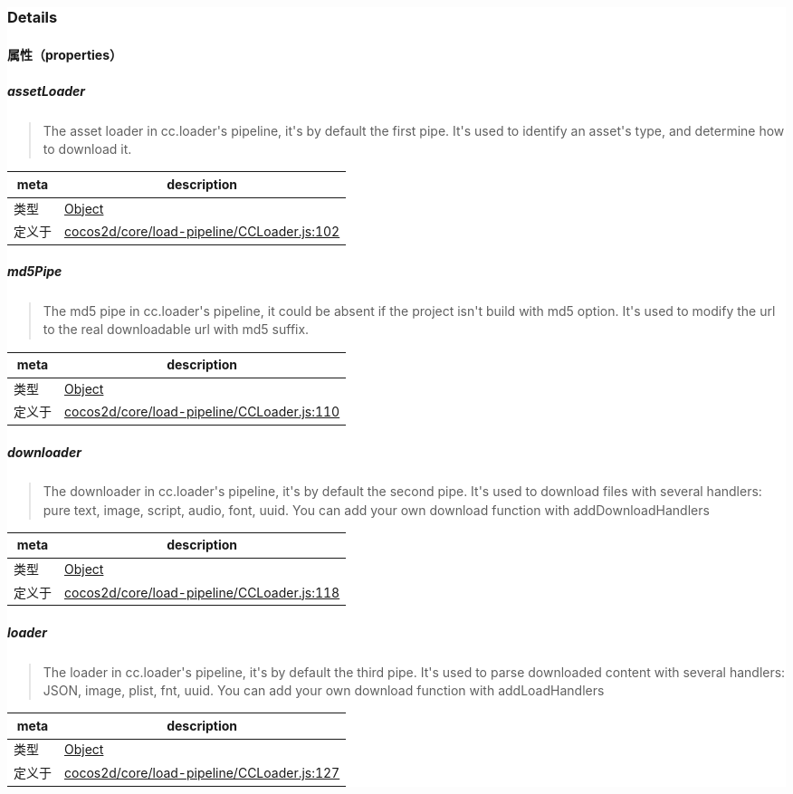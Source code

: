 

### Details


#### 属性（properties）


##### assetLoader

> The asset loader in cc.loader's pipeline, it's by default the first pipe.
It's used to identify an asset's type, and determine how to download it.

| meta | description |
|------|-------------|
| 类型 | <a href="https://developer.mozilla.org/en/JavaScript/Reference/Global_Objects/Object" class="crosslink external" target="_blank">Object</a> |
| 定义于 | [cocos2d/core/load-pipeline/CCLoader.js:102](https://github.com/cocos-creator/engine/blob/75ac6640e7f40c3c34c913047be42ae5f8a96d74/cocos2d/core/load-pipeline/CCLoader.js#L102) |



##### md5Pipe

> The md5 pipe in cc.loader's pipeline, it could be absent if the project isn't build with md5 option.
It's used to modify the url to the real downloadable url with md5 suffix.

| meta | description |
|------|-------------|
| 类型 | <a href="https://developer.mozilla.org/en/JavaScript/Reference/Global_Objects/Object" class="crosslink external" target="_blank">Object</a> |
| 定义于 | [cocos2d/core/load-pipeline/CCLoader.js:110](https://github.com/cocos-creator/engine/blob/75ac6640e7f40c3c34c913047be42ae5f8a96d74/cocos2d/core/load-pipeline/CCLoader.js#L110) |



##### downloader

> The downloader in cc.loader's pipeline, it's by default the second pipe.
It's used to download files with several handlers: pure text, image, script, audio, font, uuid.
You can add your own download function with addDownloadHandlers

| meta | description |
|------|-------------|
| 类型 | <a href="https://developer.mozilla.org/en/JavaScript/Reference/Global_Objects/Object" class="crosslink external" target="_blank">Object</a> |
| 定义于 | [cocos2d/core/load-pipeline/CCLoader.js:118](https://github.com/cocos-creator/engine/blob/75ac6640e7f40c3c34c913047be42ae5f8a96d74/cocos2d/core/load-pipeline/CCLoader.js#L118) |



##### loader

> The loader in cc.loader's pipeline, it's by default the third pipe.
It's used to parse downloaded content with several handlers: JSON, image, plist, fnt, uuid.
You can add your own download function with addLoadHandlers

| meta | description |
|------|-------------|
| 类型 | <a href="https://developer.mozilla.org/en/JavaScript/Reference/Global_Objects/Object" class="crosslink external" target="_blank">Object</a> |
| 定义于 | [cocos2d/core/load-pipeline/CCLoader.js:127](https://github.com/cocos-creator/engine/blob/75ac6640e7f40c3c34c913047be42ae5f8a96d74/cocos2d/core/load-pipeline/CCLoader.js#L127) |
